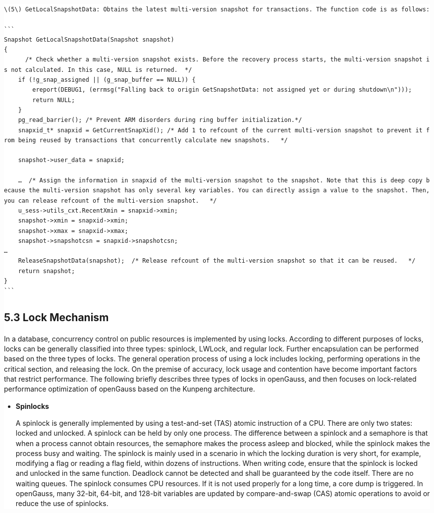     \(5\) GetLocalSnapshotData: Obtains the latest multi-version snapshot for transactions. The function code is as follows:

    ```
    Snapshot GetLocalSnapshotData(Snapshot snapshot)
    {
          /* Check whether a multi-version snapshot exists. Before the recovery process starts, the multi-version snapshot is not calculated. In this case, NULL is returned.  */
        if (!g_snap_assigned || (g_snap_buffer == NULL)) {
            ereport(DEBUG1, (errmsg("Falling back to origin GetSnapshotData: not assigned yet or during shutdown\n")));
            return NULL;
        }
        pg_read_barrier(); /* Prevent ARM disorders during ring buffer initialization.*/
        snapxid_t* snapxid = GetCurrentSnapXid(); /* Add 1 to refcount of the current multi-version snapshot to prevent it from being reused by transactions that concurrently calculate new snapshots.   */

        snapshot->user_data = snapxid;

        …  /* Assign the information in snapxid of the multi-version snapshot to the snapshot. Note that this is deep copy because the multi-version snapshot has only several key variables. You can directly assign a value to the snapshot. Then, you can release refcount of the multi-version snapshot.   */
        u_sess->utils_cxt.RecentXmin = snapxid->xmin;
        snapshot->xmin = snapxid->xmin;
        snapshot->xmax = snapxid->xmax;
        snapshot->snapshotcsn = snapxid->snapshotcsn;
    …
        ReleaseSnapshotData(snapshot);  /* Release refcount of the multi-version snapshot so that it can be reused.   */
        return snapshot;
    }
    ```

## 5.3 Lock Mechanism<a name="section11551016161"></a>

In a database, concurrency control on public resources is implemented by using locks. According to different purposes of locks, locks can be generally classified into three types: spinlock, LWLock, and regular lock. Further encapsulation can be performed based on the three types of locks. The general operation process of using a lock includes locking, performing operations in the critical section, and releasing the lock. On the premise of accuracy, lock usage and contention have become important factors that restrict performance. The following briefly describes three types of locks in openGauss, and then focuses on lock-related performance optimization of openGauss based on the Kunpeng architecture.

- **Spinlocks**

  A spinlock is generally implemented by using a test-and-set \(TAS\) atomic instruction of a CPU. There are only two states: locked and unlocked. A spinlock can be held by only one process. The difference between a spinlock and a semaphore is that when a process cannot obtain resources, the semaphore makes the process asleep and blocked, while the spinlock makes the process busy and waiting. The spinlock is mainly used in a scenario in which the locking duration is very short, for example, modifying a flag or reading a flag field, within dozens of instructions. When writing code, ensure that the spinlock is locked and unlocked in the same function. Deadlock cannot be detected and shall be guaranteed by the code itself. There are no waiting queues. The spinlock consumes CPU resources. If it is not used properly for a long time, a core dump is triggered. In openGauss, many 32-bit, 64-bit, and 128-bit variables are updated by compare-and-swap \(CAS\) atomic operations to avoid or reduce the use of spinlocks.
